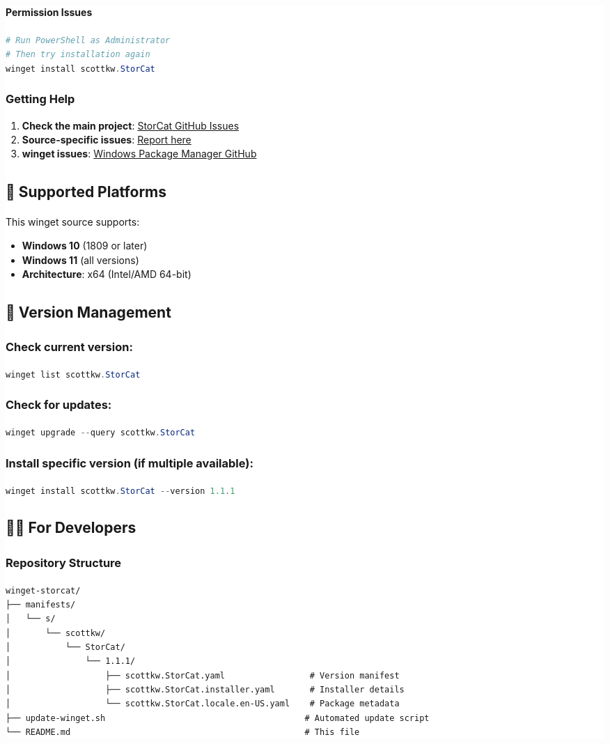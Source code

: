 #### Permission Issues
```powershell
# Run PowerShell as Administrator
# Then try installation again
winget install scottkw.StorCat
```

### Getting Help

1. **Check the main project**: [StorCat GitHub Issues](https://github.com/scottkw/storcat/issues)
2. **Source-specific issues**: [Report here](https://github.com/scottkw/winget-storcat/issues)
3. **winget issues**: [Windows Package Manager GitHub](https://github.com/microsoft/winget-cli/issues)

## 📁 Supported Platforms

This winget source supports:
- **Windows 10** (1809 or later)
- **Windows 11** (all versions)
- **Architecture**: x64 (Intel/AMD 64-bit)

## 🔄 Version Management

### Check current version:
```powershell
winget list scottkw.StorCat
```

### Check for updates:
```powershell
winget upgrade --query scottkw.StorCat
```

### Install specific version (if multiple available):
```powershell
winget install scottkw.StorCat --version 1.1.1
```

## 🧑‍💻 For Developers

### Repository Structure
```
winget-storcat/
├── manifests/
│   └── s/
│       └── scottkw/
│           └── StorCat/
│               └── 1.1.1/
│                   ├── scottkw.StorCat.yaml                 # Version manifest
│                   ├── scottkw.StorCat.installer.yaml       # Installer details
│                   └── scottkw.StorCat.locale.en-US.yaml    # Package metadata
├── update-winget.sh                                        # Automated update script
└── README.md                                               # This file
```
